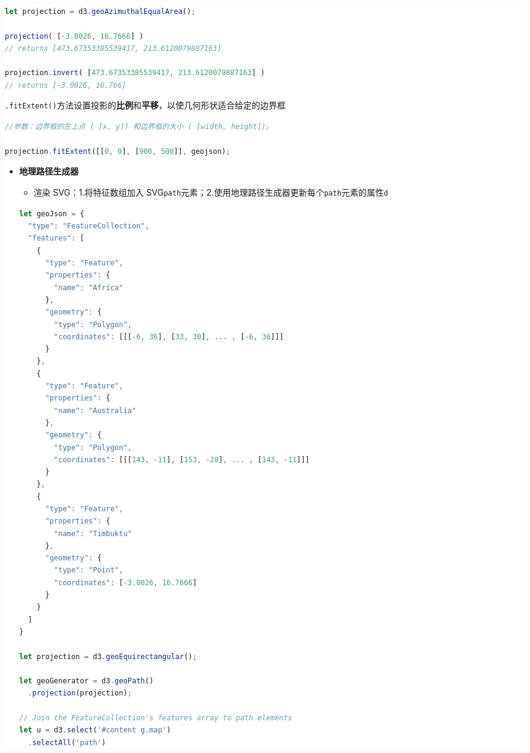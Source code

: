   ```js
  let projection = d3.geoAzimuthalEqualArea();
  
  projection( [-3.0026, 16.7666] )
  // returns [473.67353385539417, 213.6120079887163]
  
  projection.invert( [473.67353385539417, 213.6120079887163] )
  // returns [-3.0026, 16.766]
  ```

  `.fitExtent()`方法设置投影的**比例**和**平移**，以使几何形状适合给定的边界框

  ```js
  //参数：边界框的左上点 ( [x, y]) 和边界框的大小 ( [width, height])。
  
  projection.fitExtent([[0, 0], [900, 500]], geojson);
  ```

+ **地理路径生成器**

  + 渲染 SVG：1.将特征数组加入 SVG`path`元素；2.使用地理路径生成器更新每个`path`元素的属性`d`

  ```js
  let geoJson = {
    "type": "FeatureCollection",
    "features": [
      {
        "type": "Feature",
        "properties": {
          "name": "Africa"
        },
        "geometry": {
          "type": "Polygon",
          "coordinates": [[[-6, 36], [33, 30], ... , [-6, 36]]]
        }
      },
      {
        "type": "Feature",
        "properties": {
          "name": "Australia"
        },
        "geometry": {
          "type": "Polygon",
          "coordinates": [[[143, -11], [153, -28], ... , [143, -11]]]
        }
      },
      {
        "type": "Feature",
        "properties": {
          "name": "Timbuktu"
        },
        "geometry": {
          "type": "Point",
          "coordinates": [-3.0026, 16.7666]
        }
      }
    ]
  }
  
  let projection = d3.geoEquirectangular();
  
  let geoGenerator = d3.geoPath()
    .projection(projection);
  
  // Join the FeatureCollection's features array to path elements
  let u = d3.select('#content g.map')
    .selectAll('path')
  ```